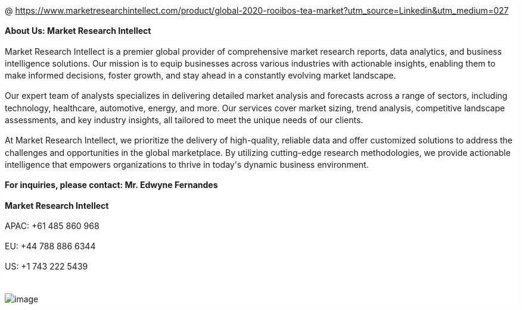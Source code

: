 @</strong>&nbsp;<a href="https://www.marketresearchintellect.com/product/global-2020-rooibos-tea-market?utm_source=Linkedin&utm_medium=027">https://www.marketresearchintellect.com/product/global-2020-rooibos-tea-market?utm_source=Linkedin&utm_medium=027</a></span></p><p><strong>About Us: Market Research Intellect</strong></p><p>Market Research Intellect is a premier global provider of comprehensive market research reports, data analytics, and business intelligence solutions. Our mission is to equip businesses across various industries with actionable insights, enabling them to make informed decisions, foster growth, and stay ahead in a constantly evolving market landscape.</p><p>Our expert team of analysts specializes in delivering detailed market analysis and forecasts across a range of sectors, including technology, healthcare, automotive, energy, and more. Our services cover market sizing, trend analysis, competitive landscape assessments, and key industry insights, all tailored to meet the unique needs of our clients.</p><p>At Market Research Intellect, we prioritize the delivery of high-quality, reliable data and offer customized solutions to address the challenges and opportunities in the global marketplace. By utilizing cutting-edge research methodologies, we provide actionable intelligence that empowers organizations to thrive in today's dynamic business environment.</p><p><strong>For inquiries, please contact: Mr. Edwyne Fernandes</strong></p><p><strong>Market Research Intellect</strong></p><p>APAC: +61 485 860 968</p><p>EU: +44 788 886 6344</p><p>US: +1 743 222 5439</p></div><div class="article-main__content" data-test-id="publishing-text-block">&nbsp;</div>
![image](https://github.com/user-attachments/assets/a2fc7350-b3ba-449b-b795-097b8ec1fc6d)
